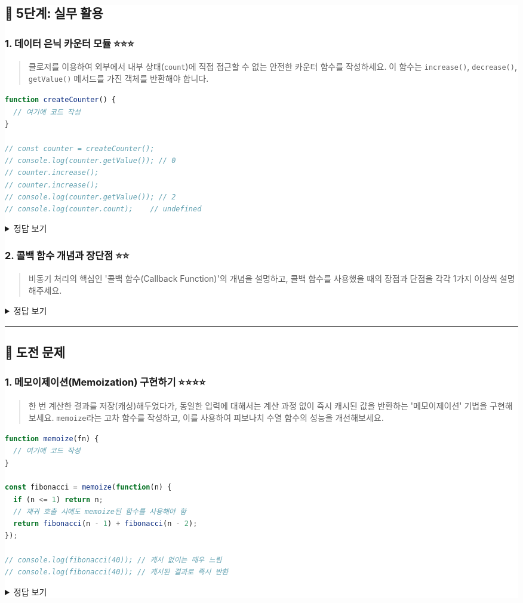 
## 🎯 5단계: 실무 활용

### 1. 데이터 은닉 카운터 모듈 ⭐⭐⭐

> 클로저를 이용하여 외부에서 내부 상태(`count`)에 직접 접근할 수 없는 안전한 카운터 함수를 작성하세요. 이 함수는 `increase()`, `decrease()`, `getValue()` 메서드를 가진 객체를 반환해야 합니다.

```javascript
function createCounter() {
  // 여기에 코드 작성
}

// const counter = createCounter();
// console.log(counter.getValue()); // 0
// counter.increase();
// counter.increase();
// console.log(counter.getValue()); // 2
// console.log(counter.count);    // undefined
```

<details><summary>정답 보기</summary></details>

### 2. 콜백 함수 개념과 장단점 ⭐⭐

> 비동기 처리의 핵심인 '콜백 함수(Callback Function)'의 개념을 설명하고, 콜백 함수를 사용했을 때의 장점과 단점을 각각 1가지 이상씩 설명해주세요.

<details><summary>정답 보기</summary></details>

---

## 🌟 도전 문제

### 1. 메모이제이션(Memoization) 구현하기 ⭐⭐⭐⭐

> 한 번 계산한 결과를 저장(캐싱)해두었다가, 동일한 입력에 대해서는 계산 과정 없이 즉시 캐시된 값을 반환하는 '메모이제이션' 기법을 구현해보세요. `memoize`라는 고차 함수를 작성하고, 이를 사용하여 피보나치 수열 함수의 성능을 개선해보세요.

```javascript
function memoize(fn) {
  // 여기에 코드 작성
}

const fibonacci = memoize(function(n) {
  if (n <= 1) return n;
  // 재귀 호출 시에도 memoize된 함수를 사용해야 함
  return fibonacci(n - 1) + fibonacci(n - 2);
});

// console.log(fibonacci(40)); // 캐시 없이는 매우 느림
// console.log(fibonacci(40)); // 캐시된 결과로 즉시 반환
```

<details><summary>정답 보기</summary></details>
